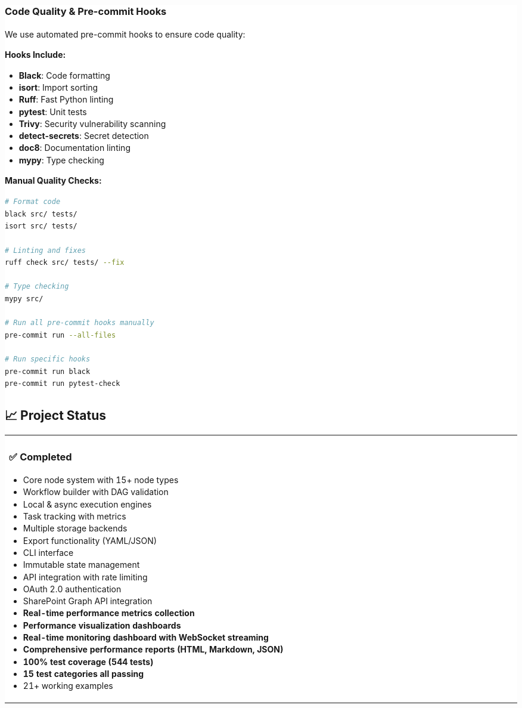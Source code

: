 ### Code Quality & Pre-commit Hooks

We use automated pre-commit hooks to ensure code quality:

**Hooks Include:**
- **Black**: Code formatting
- **isort**: Import sorting
- **Ruff**: Fast Python linting
- **pytest**: Unit tests
- **Trivy**: Security vulnerability scanning
- **detect-secrets**: Secret detection
- **doc8**: Documentation linting
- **mypy**: Type checking

**Manual Quality Checks:**
```bash
# Format code
black src/ tests/
isort src/ tests/

# Linting and fixes
ruff check src/ tests/ --fix

# Type checking
mypy src/

# Run all pre-commit hooks manually
pre-commit run --all-files

# Run specific hooks
pre-commit run black
pre-commit run pytest-check
```

## 📈 Project Status

<table>
<tr>
<td width="40%">

### ✅ Completed
- Core node system with 15+ node types
- Workflow builder with DAG validation
- Local & async execution engines
- Task tracking with metrics
- Multiple storage backends
- Export functionality (YAML/JSON)
- CLI interface
- Immutable state management
- API integration with rate limiting
- OAuth 2.0 authentication
- SharePoint Graph API integration
- **Real-time performance metrics collection**
- **Performance visualization dashboards**
- **Real-time monitoring dashboard with WebSocket streaming**
- **Comprehensive performance reports (HTML, Markdown, JSON)**
- **100% test coverage (544 tests)**
- **15 test categories all passing**
- 21+ working examples
